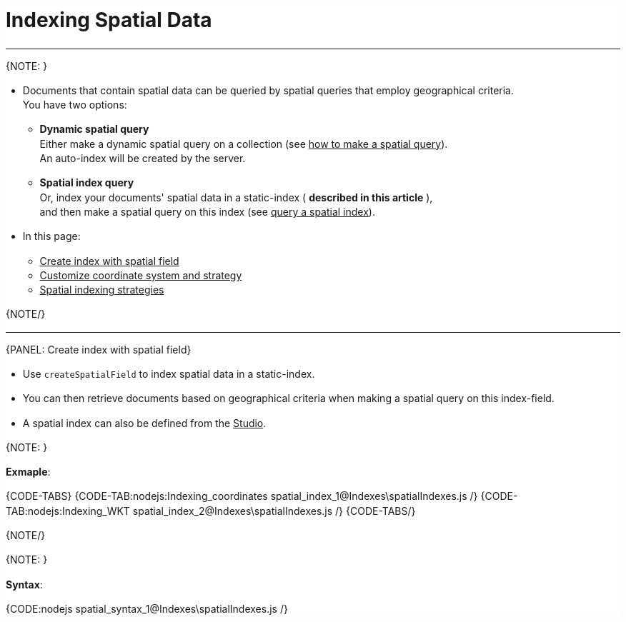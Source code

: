 # Indexing Spatial Data

---

{NOTE: }

* Documents that contain spatial data can be queried by spatial queries that employ geographical criteria.  
  You have two options:  

  * __Dynamic spatial query__  
    Either make a dynamic spatial query on a collection (see [how to make a spatial query](../client-api/session/querying/how-to-make-a-spatial-query)).  
    An auto-index will be created by the server.  
  
  * __Spatial index query__  
    Or, index your documents' spatial data in a static-index ( __described in this article__ ),  
    and then make a spatial query on this index (see [query a spatial index](../indexes/querying/spatial)).

* In this page:
  * [Create index with spatial field](../indexes/indexing-spatial-data#create-index-with-spatial-field)
  * [Customize coordinate system and strategy](../indexes/indexing-spatial-data#customize-coordinate-system-and-strategy)
  * [Spatial indexing strategies](../indexes/indexing-spatial-data#spatial-indexing-strategies)

{NOTE/}

---

{PANEL: Create index with spatial field}

* Use `createSpatialField` to index spatial data in a static-index.

* You can then retrieve documents based on geographical criteria when making a spatial query on this index-field.

* A spatial index can also be defined from the [Studio](../studio/database/indexes/create-map-index#spatial-field-options). 

{NOTE: }

__Exmaple__:

{CODE-TABS}
{CODE-TAB:nodejs:Indexing_coordinates spatial_index_1@Indexes\spatialIndexes.js /}
{CODE-TAB:nodejs:Indexing_WKT spatial_index_2@Indexes\spatialIndexes.js /}
{CODE-TABS/}

{NOTE/}

{NOTE: }

__Syntax__:

{CODE:nodejs spatial_syntax_1@Indexes\spatialIndexes.js /}
